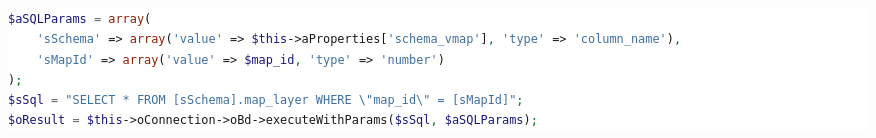 ```php
$aSQLParams = array(
    'sSchema' => array('value' => $this->aProperties['schema_vmap'], 'type' => 'column_name'),
    'sMapId' => array('value' => $map_id, 'type' => 'number')
);
$sSql = "SELECT * FROM [sSchema].map_layer WHERE \"map_id\" = [sMapId]";
$oResult = $this->oConnection->oBd->executeWithParams($sSql, $aSQLParams);
```



[swagger]: https://swagger.io/
[SQLi]: https://fr.wikipedia.org/wiki/Injection_SQL


